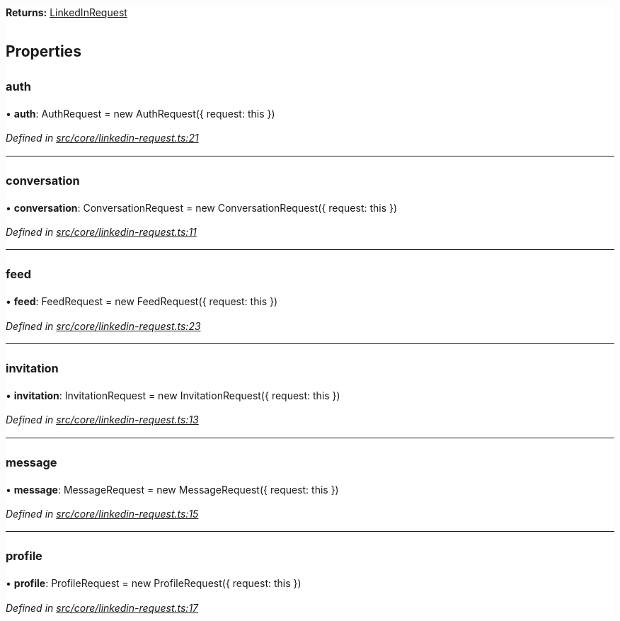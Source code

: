 **Returns:** [LinkedInRequest](_src_core_linkedin_request_.linkedinrequest.md)

## Properties

### auth

•  **auth**: AuthRequest = new AuthRequest({ request: this })

*Defined in [src/core/linkedin-request.ts:21](https://github.com/khanhtranngoccva/linkedin-private-api/blob/e33dfd5/src/core/linkedin-request.ts#L21)*

___

### conversation

•  **conversation**: ConversationRequest = new ConversationRequest({ request: this })

*Defined in [src/core/linkedin-request.ts:11](https://github.com/khanhtranngoccva/linkedin-private-api/blob/e33dfd5/src/core/linkedin-request.ts#L11)*

___

### feed

•  **feed**: FeedRequest = new FeedRequest({ request: this })

*Defined in [src/core/linkedin-request.ts:23](https://github.com/khanhtranngoccva/linkedin-private-api/blob/e33dfd5/src/core/linkedin-request.ts#L23)*

___

### invitation

•  **invitation**: InvitationRequest = new InvitationRequest({ request: this })

*Defined in [src/core/linkedin-request.ts:13](https://github.com/khanhtranngoccva/linkedin-private-api/blob/e33dfd5/src/core/linkedin-request.ts#L13)*

___

### message

•  **message**: MessageRequest = new MessageRequest({ request: this })

*Defined in [src/core/linkedin-request.ts:15](https://github.com/khanhtranngoccva/linkedin-private-api/blob/e33dfd5/src/core/linkedin-request.ts#L15)*

___

### profile

•  **profile**: ProfileRequest = new ProfileRequest({ request: this })

*Defined in [src/core/linkedin-request.ts:17](https://github.com/khanhtranngoccva/linkedin-private-api/blob/e33dfd5/src/core/linkedin-request.ts#L17)*
